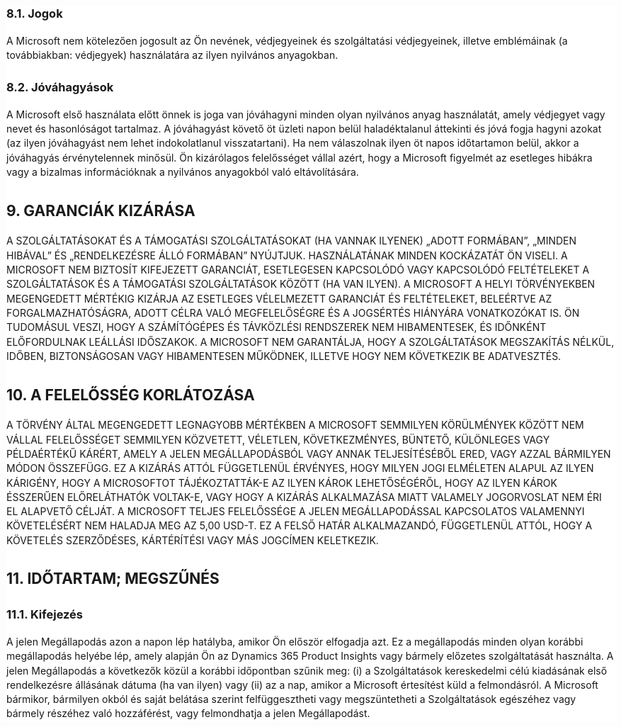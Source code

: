 ### <a name="81-rights"></a>8.1. Jogok

A Microsoft nem kötelezően jogosult az Ön nevének, védjegyeinek és szolgáltatási védjegyeinek, illetve emblémáinak (a továbbiakban: védjegyek) használatára az ilyen nyilvános anyagokban.

### <a name="82-approvals"></a>8.2. Jóváhagyások

A Microsoft első használata előtt önnek is joga van jóváhagyni minden olyan nyilvános anyag használatát, amely védjegyet vagy nevet és hasonlóságot tartalmaz. A jóváhagyást követő öt üzleti napon belül haladéktalanul áttekinti és jóvá fogja hagyni azokat (az ilyen jóváhagyást nem lehet indokolatlanul visszatartani). Ha nem válaszolnak ilyen öt napos időtartamon belül, akkor a jóváhagyás érvénytelennek minősül. Ön kizárólagos felelősséget vállal azért, hogy a Microsoft figyelmét az esetleges hibákra vagy a bizalmas információknak a nyilvános anyagokból való eltávolítására.

## <a name="9-disclaimer-of-warranties"></a>9. GARANCIÁK KIZÁRÁSA

A SZOLGÁLTATÁSOKAT ÉS A TÁMOGATÁSI SZOLGÁLTATÁSOKAT (HA VANNAK ILYENEK) „ADOTT FORMÁBAN”, „MINDEN HIBÁVAL” ÉS „RENDELKEZÉSRE ÁLLÓ FORMÁBAN” NYÚJTJUK. HASZNÁLATÁNAK MINDEN KOCKÁZATÁT ÖN VISELI. A MICROSOFT NEM BIZTOSÍT KIFEJEZETT GARANCIÁT, ESETLEGESEN KAPCSOLÓDÓ VAGY KAPCSOLÓDÓ FELTÉTELEKET A SZOLGÁLTATÁSOK ÉS A TÁMOGATÁSI SZOLGÁLTATÁSOK KÖZÖTT (HA VAN ILYEN). A MICROSOFT A HELYI TÖRVÉNYEKBEN MEGENGEDETT MÉRTÉKIG KIZÁRJA AZ ESETLEGES VÉLELMEZETT GARANCIÁT ÉS FELTÉTELEKET, BELEÉRTVE AZ FORGALMAZHATÓSÁGRA, ADOTT CÉLRA VALÓ MEGFELELŐSÉGRE ÉS A JOGSÉRTÉS HIÁNYÁRA VONATKOZÓKAT IS. ÖN TUDOMÁSUL VESZI, HOGY A SZÁMÍTÓGÉPES ÉS TÁVKÖZLÉSI RENDSZEREK NEM HIBAMENTESEK, ÉS IDŐNKÉNT ELŐFORDULNAK LEÁLLÁSI IDŐSZAKOK. A MICROSOFT NEM GARANTÁLJA, HOGY A SZOLGÁLTATÁSOK MEGSZAKÍTÁS NÉLKÜL, IDŐBEN, BIZTONSÁGOSAN VAGY HIBAMENTESEN MŰKÖDNEK, ILLETVE HOGY NEM KÖVETKEZIK BE ADATVESZTÉS.

## <a name="10-limitation-of-liability"></a>10. A FELELŐSSÉG KORLÁTOZÁSA

A TÖRVÉNY ÁLTAL MEGENGEDETT LEGNAGYOBB MÉRTÉKBEN A MICROSOFT SEMMILYEN KÖRÜLMÉNYEK KÖZÖTT NEM VÁLLAL FELELŐSSÉGET SEMMILYEN KÖZVETETT, VÉLETLEN, KÖVETKEZMÉNYES, BÜNTETŐ, KÜLÖNLEGES VAGY PÉLDAÉRTÉKŰ KÁRÉRT, AMELY A JELEN MEGÁLLAPODÁSBÓL VAGY ANNAK TELJESÍTÉSÉBŐL ERED, VAGY AZZAL BÁRMILYEN MÓDON ÖSSZEFÜGG. EZ A KIZÁRÁS ATTÓL FÜGGETLENÜL ÉRVÉNYES, HOGY MILYEN JOGI ELMÉLETEN ALAPUL AZ ILYEN KÁRIGÉNY, HOGY A MICROSOFTOT TÁJÉKOZTATTÁK-E AZ ILYEN KÁROK LEHETŐSÉGÉRŐL, HOGY AZ ILYEN KÁROK ÉSSZERŰEN ELŐRELÁTHATÓK VOLTAK-E, VAGY HOGY A KIZÁRÁS ALKALMAZÁSA MIATT VALAMELY JOGORVOSLAT NEM ÉRI EL ALAPVETŐ CÉLJÁT. A MICROSOFT TELJES FELELŐSSÉGE A JELEN MEGÁLLAPODÁSSAL KAPCSOLATOS VALAMENNYI KÖVETELÉSÉRT NEM HALADJA MEG AZ 5,00 USD-T. EZ A FELSŐ HATÁR ALKALMAZANDÓ, FÜGGETLENÜL ATTÓL, HOGY A KÖVETELÉS SZERZŐDÉSES, KÁRTÉRÍTÉSI VAGY MÁS JOGCÍMEN KELETKEZIK.

## <a name="11-term-termination"></a>11. IDŐTARTAM; MEGSZŰNÉS

### <a name="111-term"></a>11.1. Kifejezés

A jelen Megállapodás azon a napon lép hatályba, amikor Ön először elfogadja azt. Ez a megállapodás minden olyan korábbi megállapodás helyébe lép, amely alapján Ön az Dynamics 365 Product Insights vagy bármely előzetes szolgáltatását használta. A jelen Megállapodás a következők közül a korábbi időpontban szűnik meg: (i) a Szolgáltatások kereskedelmi célú kiadásának első rendelkezésre állásának dátuma (ha van ilyen) vagy (ii) az a nap, amikor a Microsoft értesítést küld a felmondásról. A Microsoft bármikor, bármilyen okból és saját belátása szerint felfüggesztheti vagy megszüntetheti a Szolgáltatások egészéhez vagy bármely részéhez való hozzáférést, vagy felmondhatja a jelen Megállapodást.
